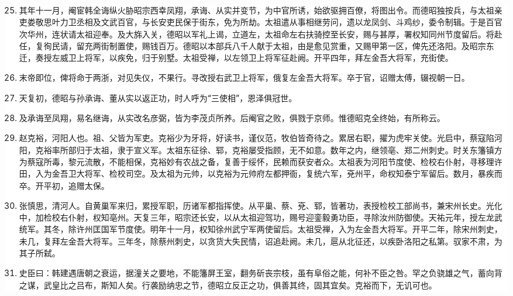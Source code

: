 25. <span id="列传五-25"></span>
其年十一月，阉宦韩全诲纵火胁昭宗西幸凤翔，承诲、从实并变节，为中官所诱，始欲驱拥百僚，将图出令。而德昭独按兵，与太祖亲吏娄敬思叶力卫丞相及文武百官，与长安吏民保于街东，免为所劫。太祖遣从事相继劳问，遗以龙凤剑、斗鸡纱，委令制辑。于是百官次华州，连状请太祖迎奉。及大旆入关，德昭以军礼上谒，立道左，太祖命左右扶骑控至长安，赐与甚厚，署权知同州节度留后。将赴任，复徇民请，留充两街制置使，赐钱百万。德昭以本部兵八千人献于太祖，由是愈见赏重，又赐甲第一区，俾先还洛阳。及昭宗东迁，奏授左威卫上将军，以疾免，归于别墅。太祖受禅，以左领卫上将军征赴阙。开平四年，拜左金吾大将军，充街使。

26. <span id="列传五-26"></span>
末帝即位，俾将命于两浙，对见失仪，不果行。寻改授右武卫上将军，俄复左金吾大将军。卒于官，诏赠太傅，辍视朝一日。

27. <span id="列传五-27"></span>
天复初，德昭与孙承诲、董从实以返正功，时人呼为“三使相”，恩泽俱冠世。

28. <span id="列传五-28"></span>
及承诲至凤翔，易名继诲，从实改名彦弼，皆为李茂贞所养。后阉官之败，俱戮于京师。惟德昭克全终始，有所称云。

29. <span id="列传五-29"></span>
赵克裕，河阳人也。祖、父皆为军吏。克裕少为牙将，好读书，谨仪范，牧伯皆奇待之。累居右职，擢为虎牢关使。光启中，蔡寇陷河阳，克裕率所部归于太祖，隶于宣义军。太祖东征徐、郓，克裕屡受指顾，无不如意。数年之内，继领亳、郑二州刺史。时关东籓镇方为蔡寇所毒，黎元流散，不能相保，克裕妙有农战之备，复善于绥怀，民赖而获安者众。太祖表为河阳节度使、检校右仆射，寻移理许田，入为金吾卫大将军、检校司空。及太祖为元帅，以克裕为元帅府左都押衙，复统六军，兗州平，命权知泰宁军留后。数月，暴疾而卒。开平初，追赠太保。

30. <span id="列传五-30"></span>
张慎思，清河人。自黄巢军来归，累授军职，历诸军都指挥使。从平巢、蔡、兗、郓，皆著功，表授检校工部尚书，兼宋州长史。光化中，加检校右仆射，权知亳州。天复三年，昭宗还长安，以从太祖迎驾功，赐号迎銮毅勇功臣，寻除汝州防御使。天祐元年，授左龙武统军。其冬，除许州匡国军节度使。明年十一月，权知徐州武宁军两使留后。太祖受禅，入为左金吾大将军。开平二年，除宋州刺史，未几，复拜左金吾大将军。三年冬，除蔡州刺史，以贪货大失民情，诏追赴阙。未几，扈从北征还，以疾卧洛阳之私第。驭家不肃，为其子所弑。

31. <span id="列传五-31"></span>
史臣曰：韩建遇唐朝之衰运，据潼关之要地，不能籓屏王室，翻务斫丧宗枝，虽有阜俗之能，何补不臣之咎。罕之负骁雄之气，蓄向背之谋，武皇比之吕布，斯知人矣。行袭励纳忠之节，德昭立反正之功，俱善其终，固其宜矣。克裕而下，无讥可也。
